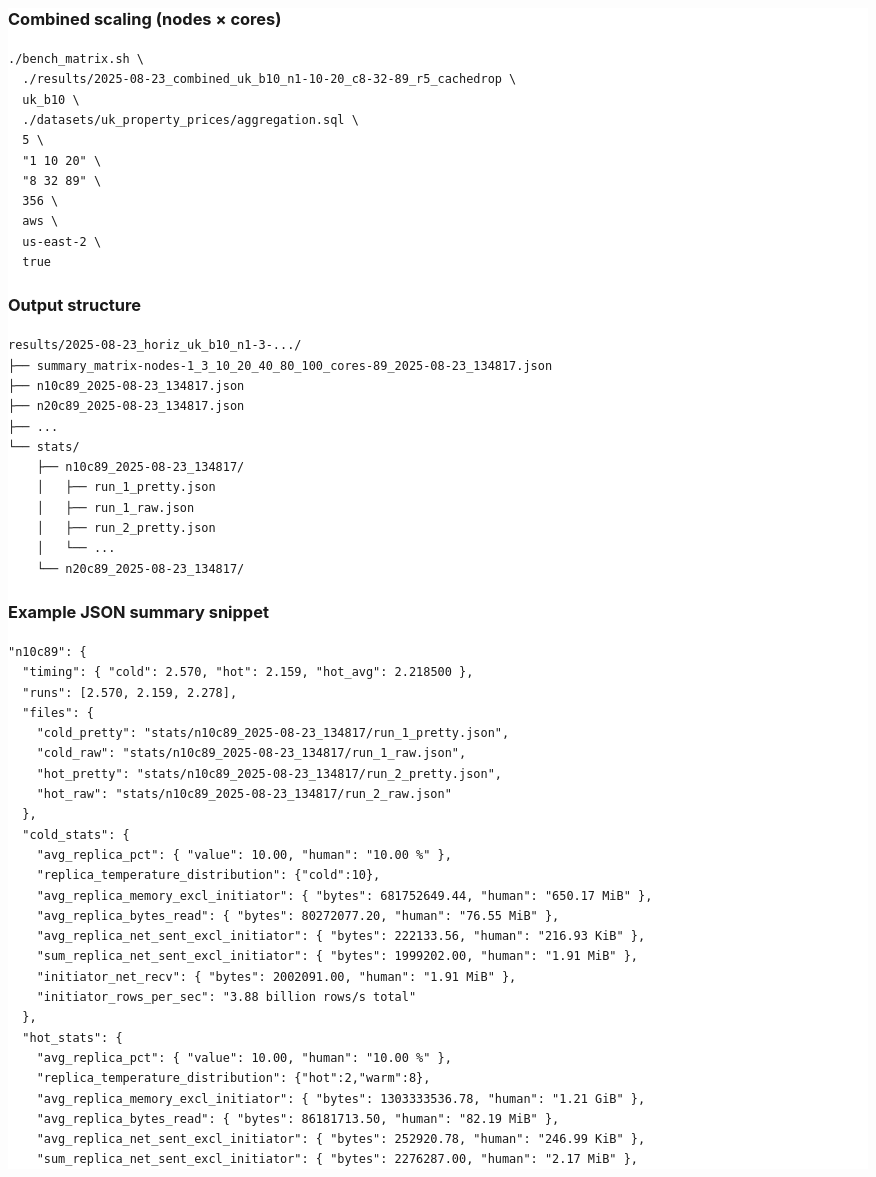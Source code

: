 ```
```

### Combined scaling (nodes × cores)

```
./bench_matrix.sh \
  ./results/2025-08-23_combined_uk_b10_n1-10-20_c8-32-89_r5_cachedrop \
  uk_b10 \
  ./datasets/uk_property_prices/aggregation.sql \
  5 \
  "1 10 20" \
  "8 32 89" \
  356 \
  aws \
  us-east-2 \
  true
```


### Output structure

```
results/2025-08-23_horiz_uk_b10_n1-3-.../
├── summary_matrix-nodes-1_3_10_20_40_80_100_cores-89_2025-08-23_134817.json
├── n10c89_2025-08-23_134817.json
├── n20c89_2025-08-23_134817.json
├── ...
└── stats/
    ├── n10c89_2025-08-23_134817/
    │   ├── run_1_pretty.json
    │   ├── run_1_raw.json
    │   ├── run_2_pretty.json
    │   └── ...
    └── n20c89_2025-08-23_134817/
```

###  Example JSON summary snippet

```
"n10c89": {
  "timing": { "cold": 2.570, "hot": 2.159, "hot_avg": 2.218500 },
  "runs": [2.570, 2.159, 2.278],
  "files": {
    "cold_pretty": "stats/n10c89_2025-08-23_134817/run_1_pretty.json",
    "cold_raw": "stats/n10c89_2025-08-23_134817/run_1_raw.json",
    "hot_pretty": "stats/n10c89_2025-08-23_134817/run_2_pretty.json",
    "hot_raw": "stats/n10c89_2025-08-23_134817/run_2_raw.json"
  },
  "cold_stats": {
    "avg_replica_pct": { "value": 10.00, "human": "10.00 %" },
    "replica_temperature_distribution": {"cold":10},
    "avg_replica_memory_excl_initiator": { "bytes": 681752649.44, "human": "650.17 MiB" },
    "avg_replica_bytes_read": { "bytes": 80272077.20, "human": "76.55 MiB" },
    "avg_replica_net_sent_excl_initiator": { "bytes": 222133.56, "human": "216.93 KiB" },
    "sum_replica_net_sent_excl_initiator": { "bytes": 1999202.00, "human": "1.91 MiB" },
    "initiator_net_recv": { "bytes": 2002091.00, "human": "1.91 MiB" },
    "initiator_rows_per_sec": "3.88 billion rows/s total"
  },
  "hot_stats": {
    "avg_replica_pct": { "value": 10.00, "human": "10.00 %" },
    "replica_temperature_distribution": {"hot":2,"warm":8},
    "avg_replica_memory_excl_initiator": { "bytes": 1303333536.78, "human": "1.21 GiB" },
    "avg_replica_bytes_read": { "bytes": 86181713.50, "human": "82.19 MiB" },
    "avg_replica_net_sent_excl_initiator": { "bytes": 252920.78, "human": "246.99 KiB" },
    "sum_replica_net_sent_excl_initiator": { "bytes": 2276287.00, "human": "2.17 MiB" },
```